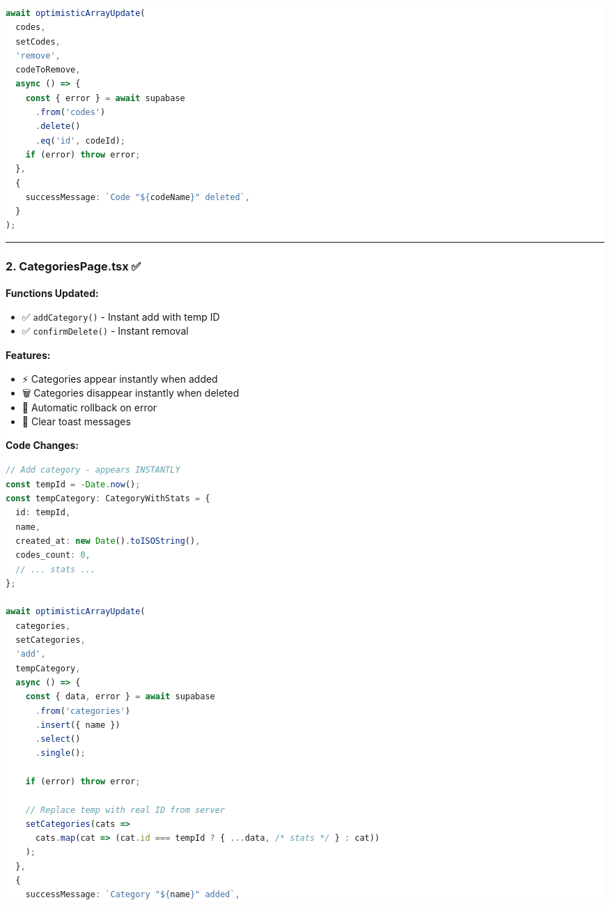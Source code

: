 ```typescript
await optimisticArrayUpdate(
  codes,
  setCodes,
  'remove',
  codeToRemove,
  async () => {
    const { error } = await supabase
      .from('codes')
      .delete()
      .eq('id', codeId);
    if (error) throw error;
  },
  {
    successMessage: `Code "${codeName}" deleted`,
  }
);
```

---

### 2. **CategoriesPage.tsx** ✅
**Functions Updated:**
- ✅ `addCategory()` - Instant add with temp ID
- ✅ `confirmDelete()` - Instant removal

**Features:**
- ⚡ Categories appear instantly when added
- 🗑️ Categories disappear instantly when deleted
- 🔄 Automatic rollback on error
- 📝 Clear toast messages

**Code Changes:**
```typescript
// Add category - appears INSTANTLY
const tempId = -Date.now();
const tempCategory: CategoryWithStats = {
  id: tempId,
  name,
  created_at: new Date().toISOString(),
  codes_count: 0,
  // ... stats ...
};

await optimisticArrayUpdate(
  categories,
  setCategories,
  'add',
  tempCategory,
  async () => {
    const { data, error } = await supabase
      .from('categories')
      .insert({ name })
      .select()
      .single();
    
    if (error) throw error;
    
    // Replace temp with real ID from server
    setCategories(cats =>
      cats.map(cat => (cat.id === tempId ? { ...data, /* stats */ } : cat))
    );
  },
  {
    successMessage: `Category "${name}" added`,
```